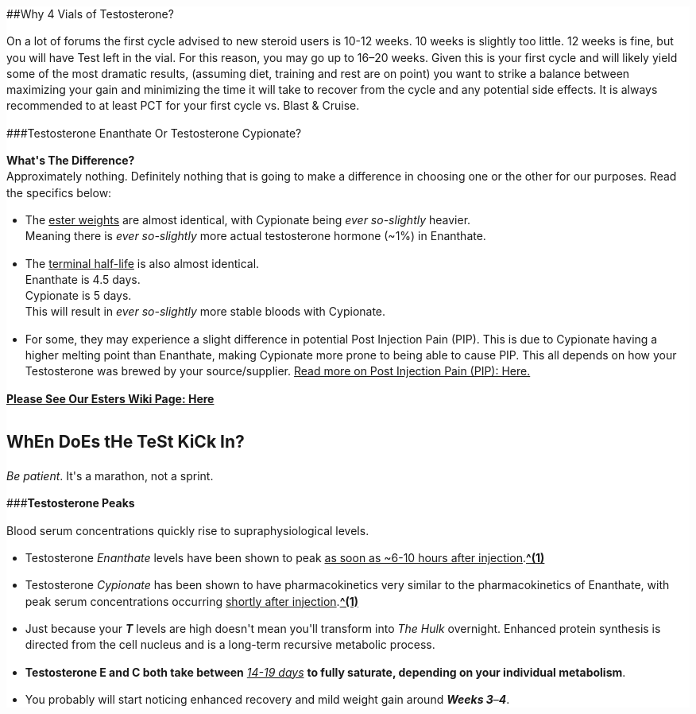 ##Why 4 Vials of Testosterone?

On a lot of forums the first cycle advised to new steroid users is 10-12 weeks. 10 weeks is slightly too little. 12 weeks is fine, but you will have Test left in the vial. For this reason, you may go up to 16–20 weeks. Given this is your first cycle and will likely yield some of the most dramatic results, (assuming diet, training and rest are on point) you want to strike a balance between maximizing your gain and minimizing the time it will take to recover from the cycle and any potential side effects. It is always recommended to at least PCT for your first cycle vs. Blast &amp; Cruise.

###Testosterone Enanthate Or Testosterone Cypionate?

**What's The Difference?**  
Approximately nothing. Definitely nothing that is going to make a difference in choosing one or the other for our purposes. Read the specifics below:

* The [ester weights](/r/steroids/wiki/compounds/esters#wiki_esters_and_the_active_dose) are almost identical, with Cypionate being *ever so-slightly* heavier.  
Meaning there is *ever so-slightly* more actual testosterone hormone (~1%) in Enanthate.

* The [terminal half-life](/r/steroids/wiki/compounds/esters#wiki_esters_active_half-life_table) is also almost identical.  
Enanthate is 4.5 days.  
Cypionate is 5 days.  
This will result in *ever so-slightly* more stable bloods with Cypionate.

* For some, they may experience a slight difference in potential Post Injection Pain (PIP). This is due to Cypionate having a higher melting point than Enanthate, making Cypionate more prone to being able to cause PIP. This all depends on how your Testosterone was brewed by your source/supplier. [Read more on Post Injection Pain (PIP): Here.](/r/steroids/wiki/thecycle/injecting#wiki_pip_.28post_injection_pain.29)

[**Please See Our Esters Wiki Page: Here**](/r/steroids/wiki/compounds/esters)

## WhEn DoEs tHe TeSt KiCk In?

*Be patient*. It's a marathon, not a sprint. 

###**Testosterone Peaks**

Blood serum concentrations quickly rise to supraphysiological levels.

* Testosterone *Enanthate* levels have been shown to peak [as soon as \~6-10 hours after injection](https://imgur.com/a/ECYhEXk).[**^(1)**](https://www.fertstert.org/article/S0015-0282\(16\)46108-X/pdf)

* Testosterone *Cypionate* has been shown to have pharmacokinetics very similar to the pharmacokinetics of Enanthate, with peak serum concentrations occurring [shortly after injection](https://imgur.com/a/ECYhEXk).[**^(1)**](https://www.fertstert.org/article/S0015-0282\(16\)59237-1/pdf)

* Just because your ***T*** levels are high doesn't mean you'll transform into *The Hulk* overnight. Enhanced protein synthesis is directed from the cell nucleus and is a long-term recursive metabolic process.

* **Testosterone E and C both take between** [*14-19 days*](https://i.imgur.com/mXtlh9e.jpg) **to fully saturate, depending on your individual metabolism**.

* You probably will start noticing enhanced recovery and mild weight gain around ***Weeks 3***–***4***. 
